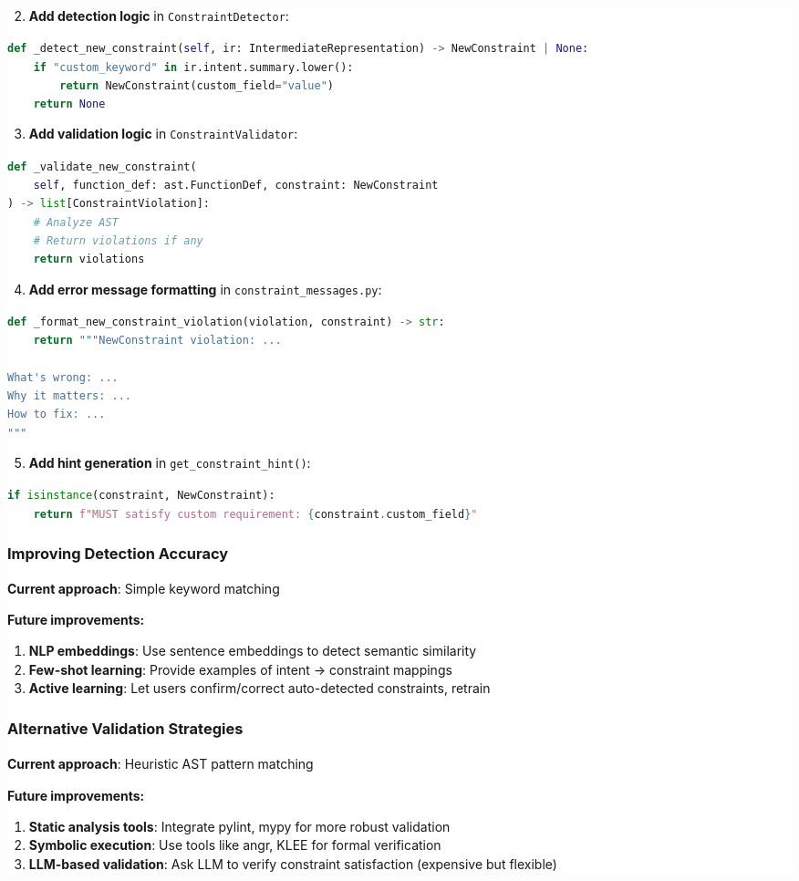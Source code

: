 2. **Add detection logic** in `ConstraintDetector`:

```python
def _detect_new_constraint(self, ir: IntermediateRepresentation) -> NewConstraint | None:
    if "custom_keyword" in ir.intent.summary.lower():
        return NewConstraint(custom_field="value")
    return None
```

3. **Add validation logic** in `ConstraintValidator`:

```python
def _validate_new_constraint(
    self, function_def: ast.FunctionDef, constraint: NewConstraint
) -> list[ConstraintViolation]:
    # Analyze AST
    # Return violations if any
    return violations
```

4. **Add error message formatting** in `constraint_messages.py`:

```python
def _format_new_constraint_violation(violation, constraint) -> str:
    return """NewConstraint violation: ...

What's wrong: ...
Why it matters: ...
How to fix: ...
"""
```

5. **Add hint generation** in `get_constraint_hint()`:

```python
if isinstance(constraint, NewConstraint):
    return f"MUST satisfy custom requirement: {constraint.custom_field}"
```

### Improving Detection Accuracy

**Current approach**: Simple keyword matching

**Future improvements:**

1. **NLP embeddings**: Use sentence embeddings to detect semantic similarity
2. **Few-shot learning**: Provide examples of intent → constraint mappings
3. **Active learning**: Let users confirm/correct auto-detected constraints, retrain

### Alternative Validation Strategies

**Current approach**: Heuristic AST pattern matching

**Future improvements:**

1. **Static analysis tools**: Integrate pylint, mypy for more robust validation
2. **Symbolic execution**: Use tools like angr, KLEE for formal verification
3. **LLM-based validation**: Ask LLM to verify constraint satisfaction (expensive but flexible)
